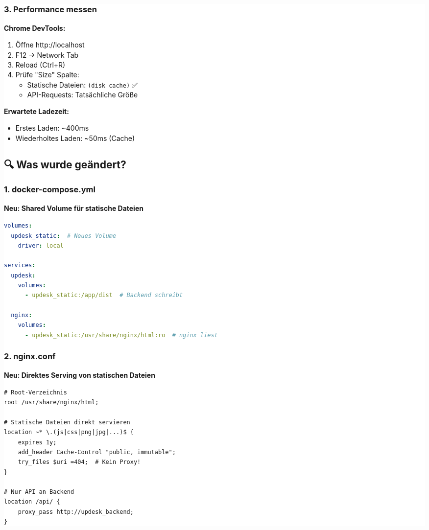 ### 3. Performance messen

**Chrome DevTools:**
1. Öffne http://localhost
2. F12 → Network Tab
3. Reload (Ctrl+R)
4. Prüfe "Size" Spalte:
   - Statische Dateien: `(disk cache)` ✅
   - API-Requests: Tatsächliche Größe

**Erwartete Ladezeit:**
- Erstes Laden: ~400ms
- Wiederholtes Laden: ~50ms (Cache)

## 🔍 Was wurde geändert?

### 1. docker-compose.yml

**Neu: Shared Volume für statische Dateien**

```yaml
volumes:
  updesk_static:  # Neues Volume
    driver: local

services:
  updesk:
    volumes:
      - updesk_static:/app/dist  # Backend schreibt

  nginx:
    volumes:
      - updesk_static:/usr/share/nginx/html:ro  # nginx liest
```

### 2. nginx.conf

**Neu: Direktes Serving von statischen Dateien**

```nginx
# Root-Verzeichnis
root /usr/share/nginx/html;

# Statische Dateien direkt servieren
location ~* \.(js|css|png|jpg|...)$ {
    expires 1y;
    add_header Cache-Control "public, immutable";
    try_files $uri =404;  # Kein Proxy!
}

# Nur API an Backend
location /api/ {
    proxy_pass http://updesk_backend;
}
```
